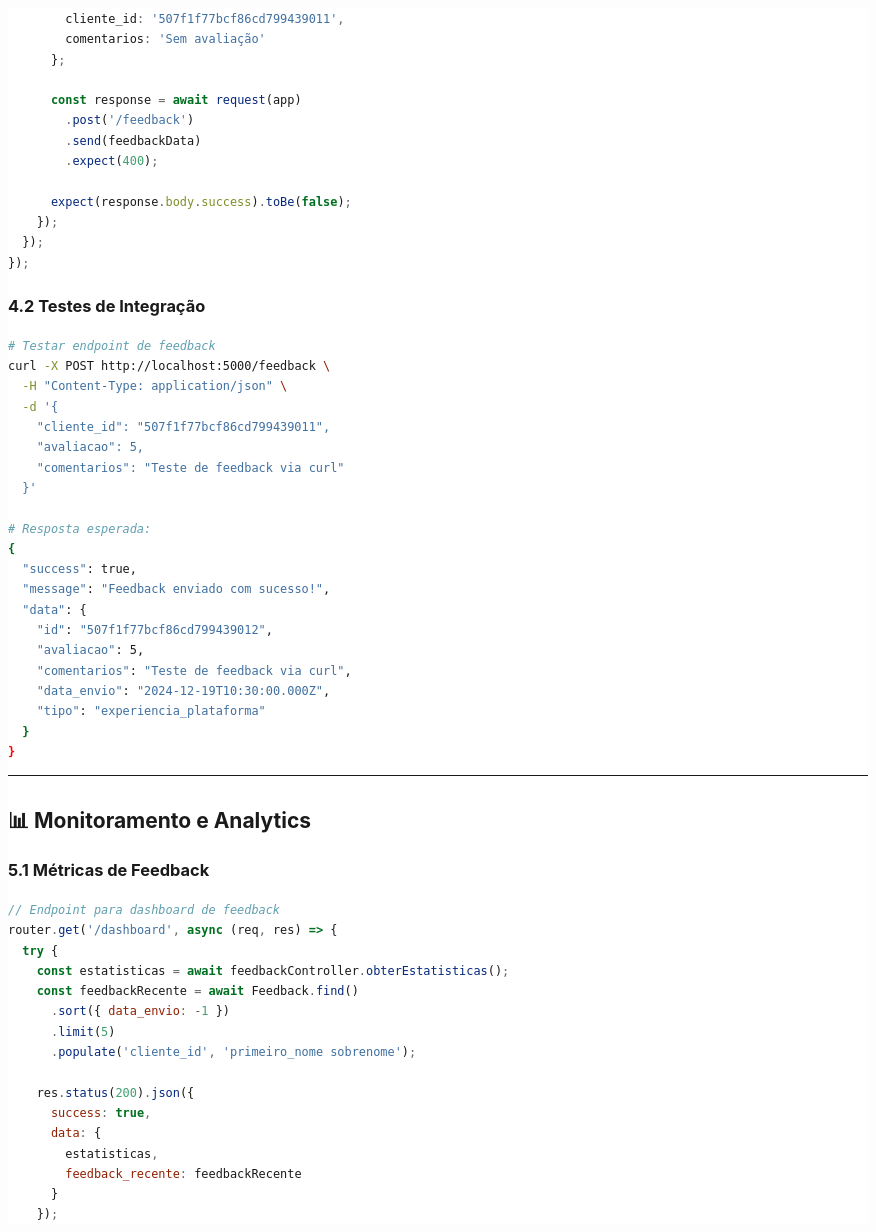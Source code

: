 ```javascript
        cliente_id: '507f1f77bcf86cd799439011',
        comentarios: 'Sem avaliação'
      };
      
      const response = await request(app)
        .post('/feedback')
        .send(feedbackData)
        .expect(400);
      
      expect(response.body.success).toBe(false);
    });
  });
});
```

### 4.2 Testes de Integração

```bash
# Testar endpoint de feedback
curl -X POST http://localhost:5000/feedback \
  -H "Content-Type: application/json" \
  -d '{
    "cliente_id": "507f1f77bcf86cd799439011",
    "avaliacao": 5,
    "comentarios": "Teste de feedback via curl"
  }'

# Resposta esperada:
{
  "success": true,
  "message": "Feedback enviado com sucesso!",
  "data": {
    "id": "507f1f77bcf86cd799439012",
    "avaliacao": 5,
    "comentarios": "Teste de feedback via curl",
    "data_envio": "2024-12-19T10:30:00.000Z",
    "tipo": "experiencia_plataforma"
  }
}
```

---

## 📊 Monitoramento e Analytics

### 5.1 Métricas de Feedback

```javascript
// Endpoint para dashboard de feedback
router.get('/dashboard', async (req, res) => {
  try {
    const estatisticas = await feedbackController.obterEstatisticas();
    const feedbackRecente = await Feedback.find()
      .sort({ data_envio: -1 })
      .limit(5)
      .populate('cliente_id', 'primeiro_nome sobrenome');
    
    res.status(200).json({
      success: true,
      data: {
        estatisticas,
        feedback_recente: feedbackRecente
      }
    });
```